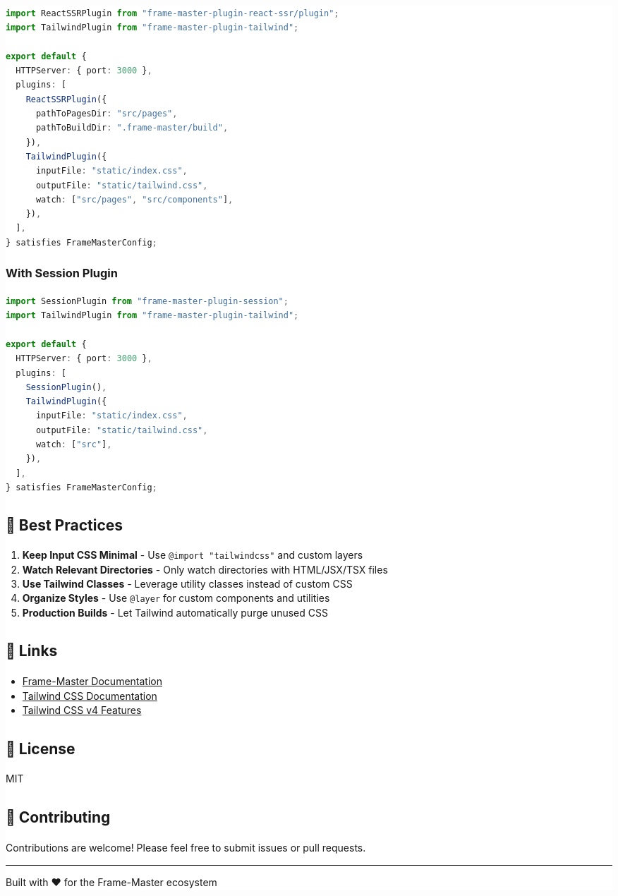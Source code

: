 ```typescript
import ReactSSRPlugin from "frame-master-plugin-react-ssr/plugin";
import TailwindPlugin from "frame-master-plugin-tailwind";

export default {
  HTTPServer: { port: 3000 },
  plugins: [
    ReactSSRPlugin({
      pathToPagesDir: "src/pages",
      pathToBuildDir: ".frame-master/build",
    }),
    TailwindPlugin({
      inputFile: "static/index.css",
      outputFile: "static/tailwind.css",
      watch: ["src/pages", "src/components"],
    }),
  ],
} satisfies FrameMasterConfig;
```

### With Session Plugin

```typescript
import SessionPlugin from "frame-master-plugin-session";
import TailwindPlugin from "frame-master-plugin-tailwind";

export default {
  HTTPServer: { port: 3000 },
  plugins: [
    SessionPlugin(),
    TailwindPlugin({
      inputFile: "static/index.css",
      outputFile: "static/tailwind.css",
      watch: ["src"],
    }),
  ],
} satisfies FrameMasterConfig;
```

## 📝 Best Practices

1. **Keep Input CSS Minimal** - Use `@import "tailwindcss"` and custom layers
2. **Watch Relevant Directories** - Only watch directories with HTML/JSX/TSX files
3. **Use Tailwind Classes** - Leverage utility classes instead of custom CSS
4. **Organize Styles** - Use `@layer` for custom components and utilities
5. **Production Builds** - Let Tailwind automatically purge unused CSS

## 🔗 Links

- [Frame-Master Documentation](https://github.com/shpaw415/frame-master)
- [Tailwind CSS Documentation](https://tailwindcss.com/docs)
- [Tailwind CSS v4 Features](https://tailwindcss.com/blog/tailwindcss-v4)

## 📄 License

MIT

## 🤝 Contributing

Contributions are welcome! Please feel free to submit issues or pull requests.

---

Built with ❤️ for the Frame-Master ecosystem
